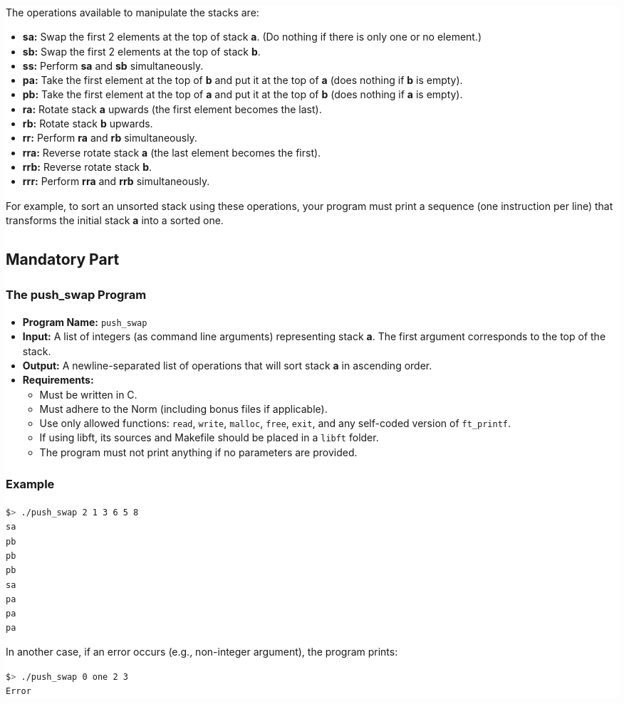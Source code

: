 The operations available to manipulate the stacks are:

- **sa:** Swap the first 2 elements at the top of stack **a**. (Do nothing if there is only one or no element.)
- **sb:** Swap the first 2 elements at the top of stack **b**.
- **ss:** Perform **sa** and **sb** simultaneously.
- **pa:** Take the first element at the top of **b** and put it at the top of **a** (does nothing if **b** is empty).
- **pb:** Take the first element at the top of **a** and put it at the top of **b** (does nothing if **a** is empty).
- **ra:** Rotate stack **a** upwards (the first element becomes the last).
- **rb:** Rotate stack **b** upwards.
- **rr:** Perform **ra** and **rb** simultaneously.
- **rra:** Reverse rotate stack **a** (the last element becomes the first).
- **rrb:** Reverse rotate stack **b**.
- **rrr:** Perform **rra** and **rrb** simultaneously.

For example, to sort an unsorted stack using these operations, your program must print a sequence (one instruction per line) that transforms the initial stack **a** into a sorted one.

## Mandatory Part

### The push_swap Program

- **Program Name:** `push_swap`
- **Input:** A list of integers (as command line arguments) representing stack **a**. The first argument corresponds to the top of the stack.
- **Output:** A newline-separated list of operations that will sort stack **a** in ascending order.
- **Requirements:**
  - Must be written in C.
  - Must adhere to the Norm (including bonus files if applicable).
  - Use only allowed functions: `read`, `write`, `malloc`, `free`, `exit`, and any self-coded version of `ft_printf`.
  - If using libft, its sources and Makefile should be placed in a `libft` folder.
  - The program must not print anything if no parameters are provided.

### Example

```sh
$> ./push_swap 2 1 3 6 5 8
sa
pb
pb
pb
sa
pa
pa
pa
```

In another case, if an error occurs (e.g., non-integer argument), the program prints:

```sh
$> ./push_swap 0 one 2 3
Error
```
